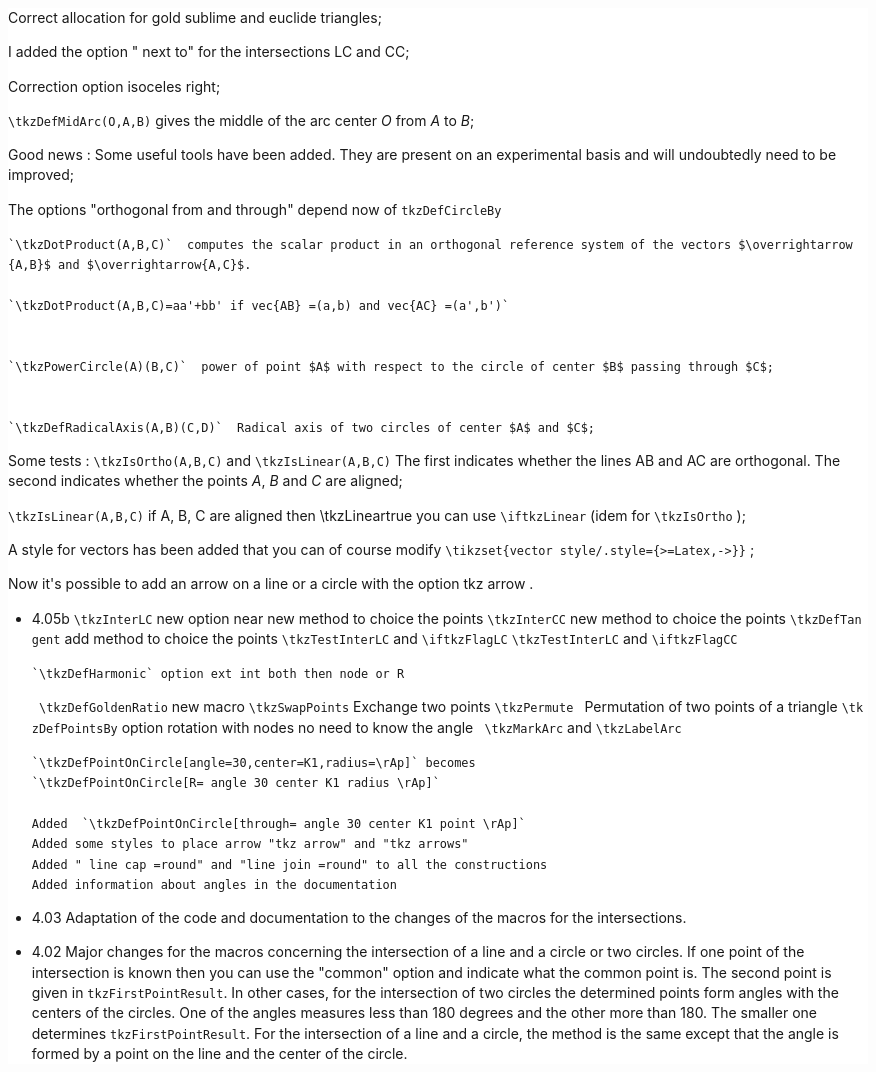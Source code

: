  Correct allocation for gold sublime and euclide triangles;


  I added the option " next to" for the intersections LC and CC;


  Correction option isoceles right;


   `\tkzDefMidArc(O,A,B)`  gives the middle of the arc center $O$ from $A$ to $B$; 

  Good news : Some useful tools have been added. They are present on an experimental basis and will undoubtedly need to be improved;


  The options "orthogonal from and through" depend now of `tkzDefCircleBy`

  
    `\tkzDotProduct(A,B,C)`  computes the scalar product in an orthogonal reference system of the vectors $\overrightarrow{A,B}$ and $\overrightarrow{A,C}$. 
  
    `\tkzDotProduct(A,B,C)=aa'+bb' if vec{AB} =(a,b) and vec{AC} =(a',b')` 
  
  
    `\tkzPowerCircle(A)(B,C)`  power of point $A$ with respect to the circle of center $B$ passing through $C$;
  
  
    `\tkzDefRadicalAxis(A,B)(C,D)`  Radical axis of two circles of center $A$ and $C$;
  
  
   Some tests :  `\tkzIsOrtho(A,B,C)`  and  `\tkzIsLinear(A,B,C)`  The first indicates whether the lines AB and AC are orthogonal. The second indicates whether the points $A$, $B$ and $C$ are aligned;

   `\tkzIsLinear(A,B,C)`  if A, B, C are aligned then  \tkzLineartrue 
   you can use  `\iftkzLinear`  (idem for  `\tkzIsOrtho` );

  A style for vectors has been added that you can of course modify
  `\tikzset{vector style/.style={>=Latex,->}}` ;


  Now it's possible to add an arrow on a line or a circle with the option  tkz arrow . 


- 4.05b 
      `\tkzInterLC` new option  near  new method to choice the points
      `\tkzInterCC`  new method to choice the points
      `\tkzDefTangent` add method to choice the points
      `\tkzTestInterLC`  and `\iftkzFlagLC`
      `\tkzTestInterLC` and  `\iftkzFlagCC`
      
      `\tkzDefHarmonic` option ext int both then node or R
     ` \tkzDefGoldenRatio` new macro
      `\tkzSwapPoints`  Exchange two points
      `\tkzPermute ` Permutation of two points of a triangle
      `\tkzDefPointsBy` option rotation with nodes no need to know the angle
     ` \tkzMarkArc` and `\tkzLabelArc`
      
      `\tkzDefPointOnCircle[angle=30,center=K1,radius=\rAp]` becomes  
      `\tkzDefPointOnCircle[R= angle 30 center K1 radius \rAp]`
      
      Added  `\tkzDefPointOnCircle[through= angle 30 center K1 point \rAp]`   
      Added some styles to place arrow "tkz arrow" and "tkz arrows" 
      Added " line cap =round" and "line join =round" to all the constructions
      Added information about angles in the documentation
- 4.03 Adaptation of the code and documentation to the changes of the macros for the intersections.
- 4.02
  Major changes for the macros concerning the intersection of a line and a circle or two circles. If one point of the intersection is known then you can use the "common" option and indicate what the common point is. The second point is given in `tkzFirstPointResult`.
  In other cases, for the intersection of two circles the determined points form angles with the centers of the circles. One of the angles measures less than 180 degrees and the other more than 180. The smaller one determines `tkzFirstPointResult`.
 For the intersection of a line and a circle, the method is the same except that the angle is formed by a point on the line and the center of the circle.
